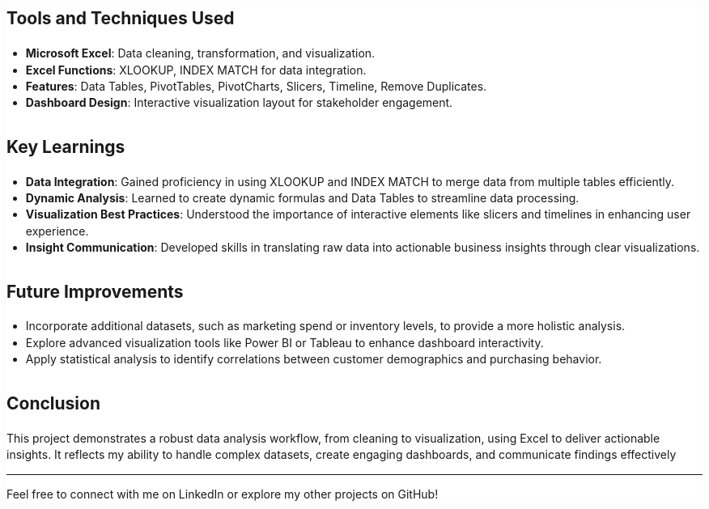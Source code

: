 ## Tools and Techniques Used

- **Microsoft Excel**: Data cleaning, transformation, and visualization.
- **Excel Functions**: XLOOKUP, INDEX MATCH for data integration.
- **Features**: Data Tables, PivotTables, PivotCharts, Slicers, Timeline, Remove Duplicates.
- **Dashboard Design**: Interactive visualization layout for stakeholder engagement.

## Key Learnings

- **Data Integration**: Gained proficiency in using XLOOKUP and INDEX MATCH to merge data from multiple tables efficiently.
- **Dynamic Analysis**: Learned to create dynamic formulas and Data Tables to streamline data processing.
- **Visualization Best Practices**: Understood the importance of interactive elements like slicers and timelines in enhancing user experience.
- **Insight Communication**: Developed skills in translating raw data into actionable business insights through clear visualizations.

## Future Improvements

- Incorporate additional datasets, such as marketing spend or inventory levels, to provide a more holistic analysis.
- Explore advanced visualization tools like Power BI or Tableau to enhance dashboard interactivity.
- Apply statistical analysis to identify correlations between customer demographics and purchasing behavior.

## Conclusion

This project demonstrates a robust data analysis workflow, from cleaning to visualization, using Excel to deliver actionable insights. It reflects my ability to handle complex datasets, create engaging dashboards, and communicate findings effectively

---

Feel free to connect with me on LinkedIn or explore my other projects on GitHub!
